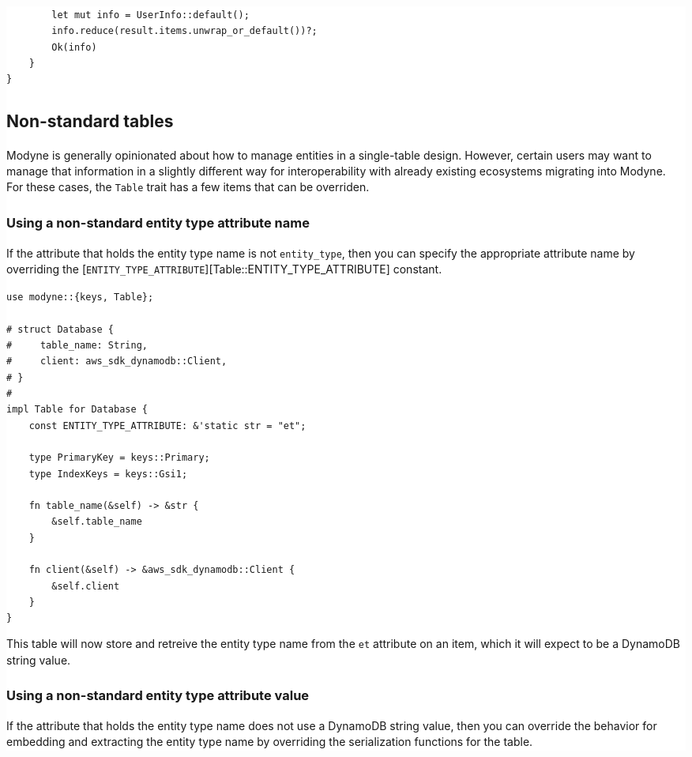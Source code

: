 ```
        let mut info = UserInfo::default();
        info.reduce(result.items.unwrap_or_default())?;
        Ok(info)
    }
}
```

## Non-standard tables

Modyne is generally opinionated about how to manage entities in a single-table
design. However, certain users may want to manage that information in a slightly
different way for interoperability with already existing ecosystems migrating
into Modyne. For these cases, the `Table` trait has a few items that can be
overriden.

### Using a non-standard entity type attribute name

If the attribute that holds the entity type name is not `entity_type`, then you
can specify the appropriate attribute name by overriding the
[`ENTITY_TYPE_ATTRIBUTE`][Table::ENTITY_TYPE_ATTRIBUTE] constant.

```
use modyne::{keys, Table};

# struct Database {
#     table_name: String,
#     client: aws_sdk_dynamodb::Client,
# }
#
impl Table for Database {
    const ENTITY_TYPE_ATTRIBUTE: &'static str = "et";

    type PrimaryKey = keys::Primary;
    type IndexKeys = keys::Gsi1;

    fn table_name(&self) -> &str {
        &self.table_name
    }

    fn client(&self) -> &aws_sdk_dynamodb::Client {
        &self.client
    }
}
```

This table will now store and retreive the entity type name from the `et`
attribute on an item, which it will expect to be a DynamoDB string value.

### Using a non-standard entity type attribute value

If the attribute that holds the entity type name does not use a DynamoDB string
value, then you can override the behavior for embedding and extracting the
entity type name by overriding the serialization functions for the table.
